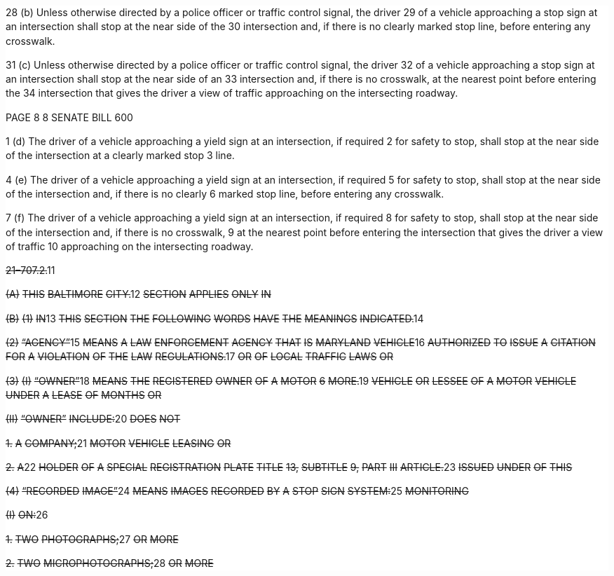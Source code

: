 28 (b) Unless otherwise directed by a police officer or traffic control signal, the driver
29 of a vehicle approaching a stop sign at an intersection shall stop at the near side of the
30 intersection and, if there is no clearly marked stop line, before entering any crosswalk.

31 (c) Unless otherwise directed by a police officer or traffic control signal, the driver
32 of a vehicle approaching a stop sign at an intersection shall stop at the near side of an
33 intersection and, if there is no crosswalk, at the nearest point before entering the
34 intersection that gives the driver a view of traffic approaching on the intersecting roadway.

PAGE 8
8 SENATE BILL 600

1 (d) The driver of a vehicle approaching a yield sign at an intersection, if required
2 for safety to stop, shall stop at the near side of the intersection at a clearly marked stop
3 line.

4 (e) The driver of a vehicle approaching a yield sign at an intersection, if required
5 for safety to stop, shall stop at the near side of the intersection and, if there is no clearly
6 marked stop line, before entering any crosswalk.

7 (f) The driver of a vehicle approaching a yield sign at an intersection, if required
8 for safety to stop, shall stop at the near side of the intersection and, if there is no crosswalk,
9 at the nearest point before entering the intersection that gives the driver a view of traffic
10 approaching on the intersecting roadway.

~~21–707.2.~~11

~~(A)~~ ~~THIS~~ ~~BALTIMORE~~ ~~CITY.~~12 ~~SECTION~~ ~~APPLIES~~ ~~ONLY~~ ~~IN~~

~~(B)~~ ~~(1)~~ ~~IN~~13 ~~THIS~~ ~~SECTION~~ ~~THE~~ ~~FOLLOWING~~ ~~WORDS~~ ~~HAVE~~ ~~THE~~ ~~MEANINGS~~
~~INDICATED.~~14

~~(2)~~ ~~“AGENCY”~~15 ~~MEANS~~ ~~A~~ ~~LAW~~ ~~ENFORCEMENT~~ ~~AGENCY~~ ~~THAT~~ ~~IS~~
~~MARYLAND~~ ~~VEHICLE~~16 ~~AUTHORIZED~~ ~~TO~~ ~~ISSUE~~ ~~A~~ ~~CITATION~~ ~~FOR~~ ~~A~~ ~~VIOLATION~~ ~~OF~~ ~~THE~~
~~LAW~~ ~~REGULATIONS.~~17 ~~OR~~ ~~OF~~ ~~LOCAL~~ ~~TRAFFIC~~ ~~LAWS~~ ~~OR~~

~~(3)~~ ~~(I)~~ ~~“OWNER”~~18 ~~MEANS~~ ~~THE~~ ~~REGISTERED~~ ~~OWNER~~ ~~OF~~ ~~A~~ ~~MOTOR~~
~~6~~ ~~MORE.~~19 ~~VEHICLE~~ ~~OR~~ ~~LESSEE~~ ~~OF~~ ~~A~~ ~~MOTOR~~ ~~VEHICLE~~ ~~UNDER~~ ~~A~~ ~~LEASE~~ ~~OF~~ ~~MONTHS~~ ~~OR~~

~~(II)~~ ~~“OWNER”~~ ~~INCLUDE:~~20 ~~DOES~~ ~~NOT~~

~~1.~~ ~~A~~ ~~COMPANY;~~21 ~~MOTOR~~ ~~VEHICLE~~ ~~LEASING~~ ~~OR~~

~~2.~~ ~~A~~22 ~~HOLDER~~ ~~OF~~ ~~A~~ ~~SPECIAL~~ ~~REGISTRATION~~ ~~PLATE~~
~~TITLE~~ ~~13,~~ ~~SUBTITLE~~ ~~9,~~ ~~PART~~ ~~III~~ ~~ARTICLE.~~23 ~~ISSUED~~ ~~UNDER~~ ~~OF~~ ~~THIS~~

~~(4)~~ ~~“RECORDED~~ ~~IMAGE”~~24 ~~MEANS~~ ~~IMAGES~~ ~~RECORDED~~ ~~BY~~ ~~A~~ ~~STOP~~ ~~SIGN~~
~~SYSTEM:~~25 ~~MONITORING~~

~~(I)~~ ~~ON:~~26

~~1.~~ ~~TWO~~ ~~PHOTOGRAPHS;~~27 ~~OR~~ ~~MORE~~

~~2.~~ ~~TWO~~ ~~MICROPHOTOGRAPHS;~~28 ~~OR~~ ~~MORE~~
